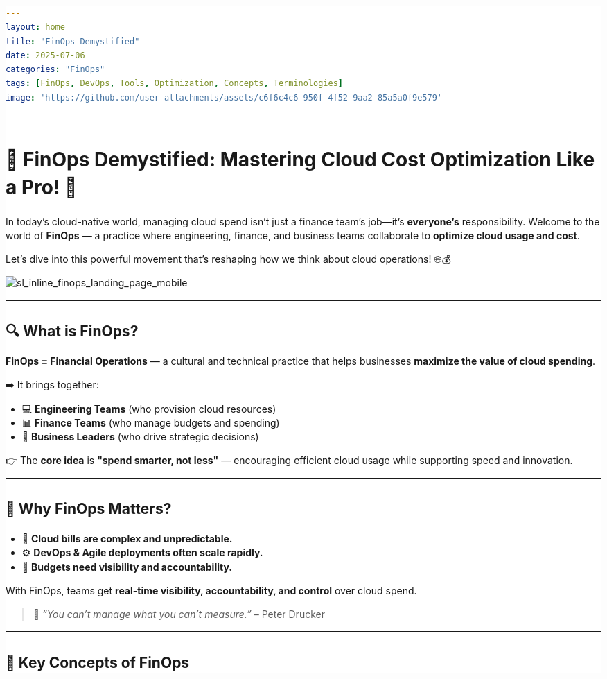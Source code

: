 ```yaml
---
layout: home
title: "FinOps Demystified"
date: 2025-07-06
categories: "FinOps"
tags: [FinOps, DevOps, Tools, Optimization, Concepts, Terminologies]
image: 'https://github.com/user-attachments/assets/c6f6c4c6-950f-4f52-9aa2-85a5a0f9e579'
---
```


# 💸 **FinOps Demystified: Mastering Cloud Cost Optimization Like a Pro!** 🚀

In today’s cloud-native world, managing cloud spend isn’t just a finance team’s job—it’s **everyone’s** responsibility. Welcome to the world of **FinOps** — a practice where engineering, finance, and business teams collaborate to **optimize cloud usage and cost**.

Let’s dive into this powerful movement that’s reshaping how we think about cloud operations! 🌐💰

<img width="1280" height="800" alt="sl_inline_finops_landing_page_mobile" src="https://github.com/user-attachments/assets/c6f6c4c6-950f-4f52-9aa2-85a5a0f9e579" />

---

## 🔍 **What is FinOps?**

**FinOps = Financial Operations** — a cultural and technical practice that helps businesses **maximize the value of cloud spending**.

➡️ It brings together:

* 💻 **Engineering Teams** (who provision cloud resources)
* 📊 **Finance Teams** (who manage budgets and spending)
* 🧠 **Business Leaders** (who drive strategic decisions)

👉 The **core idea** is **"spend smarter, not less"** — encouraging efficient cloud usage while supporting speed and innovation.

---

## 🧠 **Why FinOps Matters?**

* 🧾 **Cloud bills are complex and unpredictable.**
* ⚙️ **DevOps & Agile deployments often scale rapidly.**
* 🎯 **Budgets need visibility and accountability.**

With FinOps, teams get **real-time visibility, accountability, and control** over cloud spend.

> 💬 *“You can’t manage what you can’t measure.”* – Peter Drucker

---

## 🧩 **Key Concepts of FinOps**
